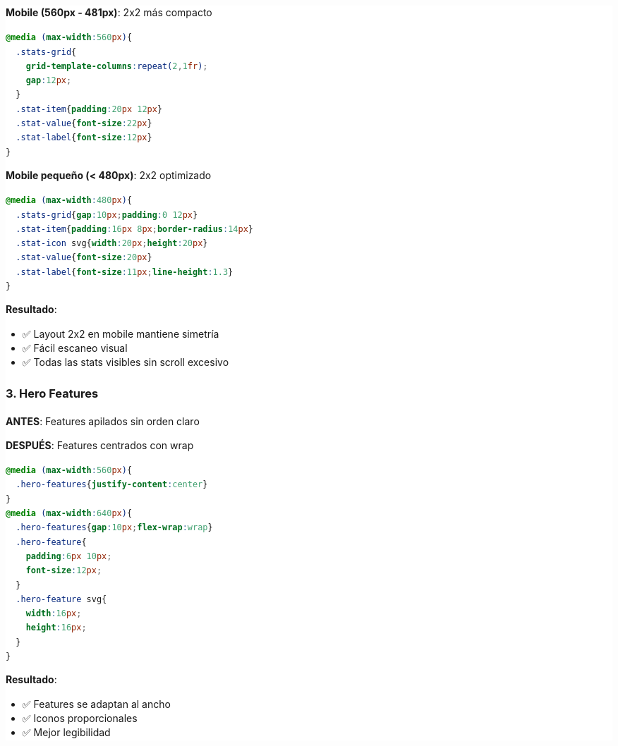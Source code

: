 **Mobile (560px - 481px)**: 2x2 más compacto
```css
@media (max-width:560px){
  .stats-grid{
    grid-template-columns:repeat(2,1fr);
    gap:12px;
  }
  .stat-item{padding:20px 12px}
  .stat-value{font-size:22px}
  .stat-label{font-size:12px}
}
```

**Mobile pequeño (< 480px)**: 2x2 optimizado
```css
@media (max-width:480px){
  .stats-grid{gap:10px;padding:0 12px}
  .stat-item{padding:16px 8px;border-radius:14px}
  .stat-icon svg{width:20px;height:20px}
  .stat-value{font-size:20px}
  .stat-label{font-size:11px;line-height:1.3}
}
```

**Resultado**:
- ✅ Layout 2x2 en mobile mantiene simetría
- ✅ Fácil escaneo visual
- ✅ Todas las stats visibles sin scroll excesivo

### 3. Hero Features

**ANTES**: Features apilados sin orden claro

**DESPUÉS**: Features centrados con wrap
```css
@media (max-width:560px){
  .hero-features{justify-content:center}
}
@media (max-width:640px){
  .hero-features{gap:10px;flex-wrap:wrap}
  .hero-feature{
    padding:6px 10px;
    font-size:12px;
  }
  .hero-feature svg{
    width:16px;
    height:16px;
  }
}
```

**Resultado**:
- ✅ Features se adaptan al ancho
- ✅ Iconos proporcionales
- ✅ Mejor legibilidad
